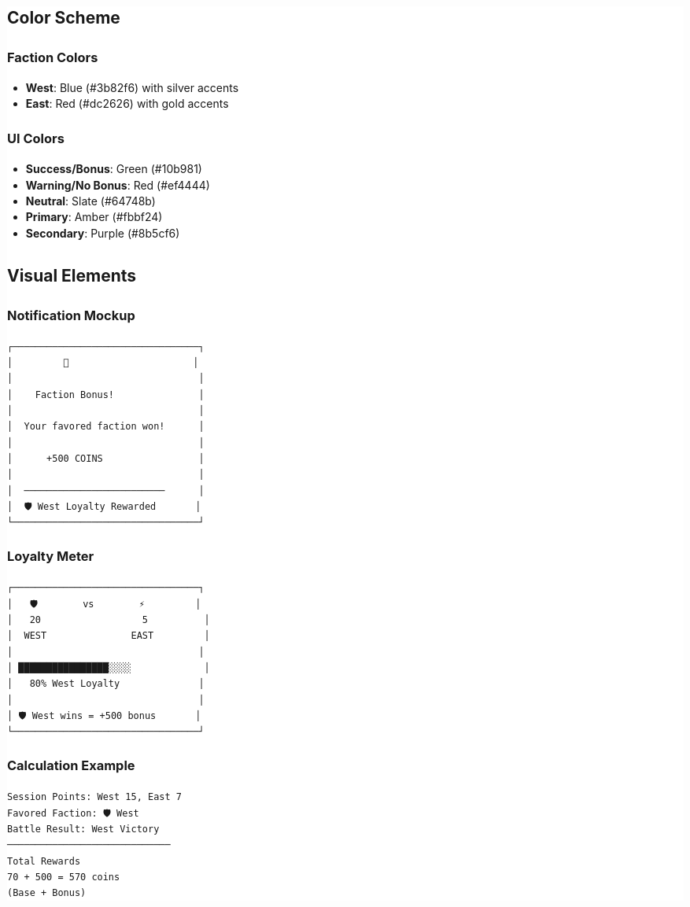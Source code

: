 ## Color Scheme

### Faction Colors
- **West**: Blue (#3b82f6) with silver accents
- **East**: Red (#dc2626) with gold accents

### UI Colors
- **Success/Bonus**: Green (#10b981)
- **Warning/No Bonus**: Red (#ef4444)
- **Neutral**: Slate (#64748b)
- **Primary**: Amber (#fbbf24)
- **Secondary**: Purple (#8b5cf6)

## Visual Elements

### Notification Mockup
```
┌─────────────────────────────────┐
│         🎉                      │
│                                 │
│    Faction Bonus!               │
│                                 │
│  Your favored faction won!      │
│                                 │
│      +500 COINS                 │
│                                 │
│  ─────────────────────────      │
│  🛡️ West Loyalty Rewarded       │
└─────────────────────────────────┘
```

### Loyalty Meter
```
┌─────────────────────────────────┐
│   🛡️        vs        ⚡         │
│   20                  5          │
│  WEST               EAST         │
│                                 │
│ ████████████████░░░░             │
│   80% West Loyalty              │
│                                 │
│ 🛡️ West wins = +500 bonus       │
└─────────────────────────────────┘
```

### Calculation Example
```
Session Points: West 15, East 7
Favored Faction: 🛡️ West
Battle Result: West Victory
─────────────────────────────
Total Rewards
70 + 500 = 570 coins
(Base + Bonus)
```
